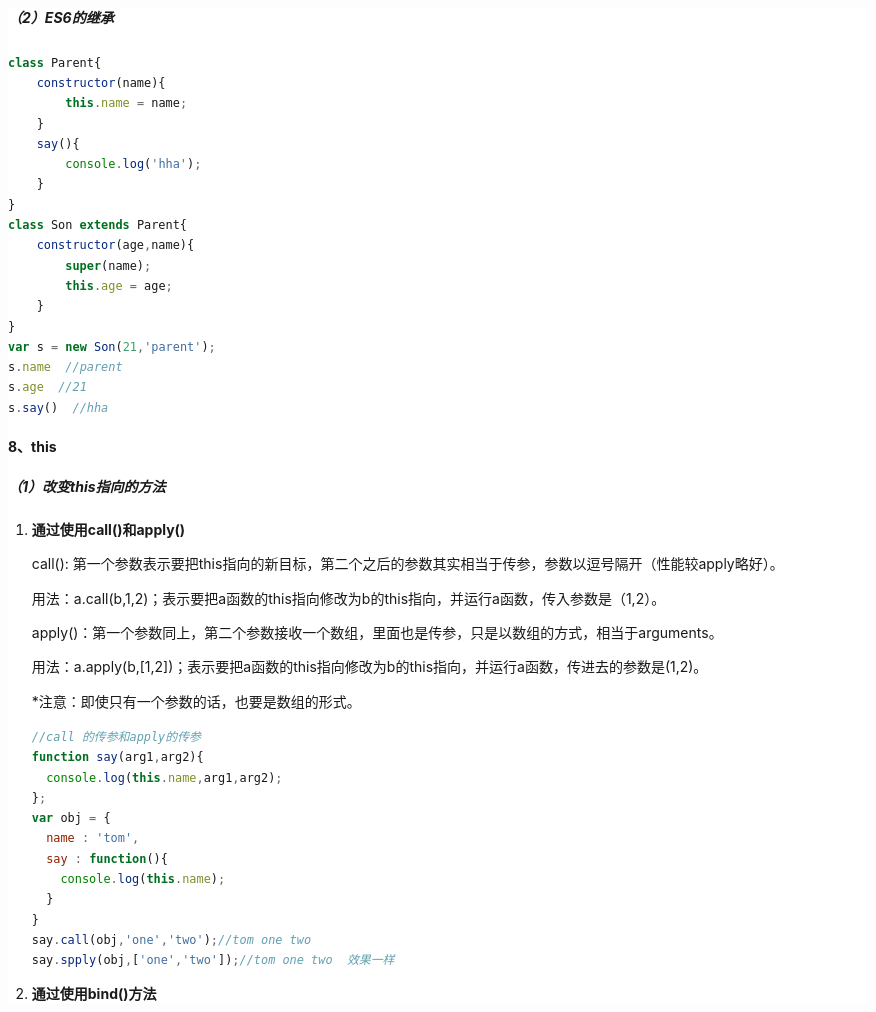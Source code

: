 ##### （2）ES6的继承

```javascript
class Parent{
    constructor(name){
        this.name = name;
    }
    say(){
        console.log('hha');
    }
}
class Son extends Parent{
    constructor(age,name){
        super(name);
        this.age = age;
    }
}
var s = new Son(21,'parent');
s.name  //parent
s.age  //21
s.say()  //hha
```

#### 8、this

##### （1）改变this指向的方法

1. **通过使用call()和apply()**

   call(): 第一个参数表示要把this指向的新目标，第二个之后的参数其实相当于传参，参数以逗号隔开（性能较apply略好）。

   用法：a.call(b,1,2)；表示要把a函数的this指向修改为b的this指向，并运行a函数，传入参数是（1,2）。

   apply()：第一个参数同上，第二个参数接收一个数组，里面也是传参，只是以数组的方式，相当于arguments。

   用法：a.apply(b,[1,2])；表示要把a函数的this指向修改为b的this指向，并运行a函数，传进去的参数是(1,2)。

   *注意：即使只有一个参数的话，也要是数组的形式。

   ```javascript
   //call 的传参和apply的传参
   function say(arg1,arg2){
     console.log(this.name,arg1,arg2);
   };
   var obj = {
     name : 'tom',
     say : function(){
       console.log(this.name);
     }
   }
   say.call(obj,'one','two');//tom one two
   say.spply(obj,['one','two']);//tom one two  效果一样
   ```

2. **通过使用bind()方法**
